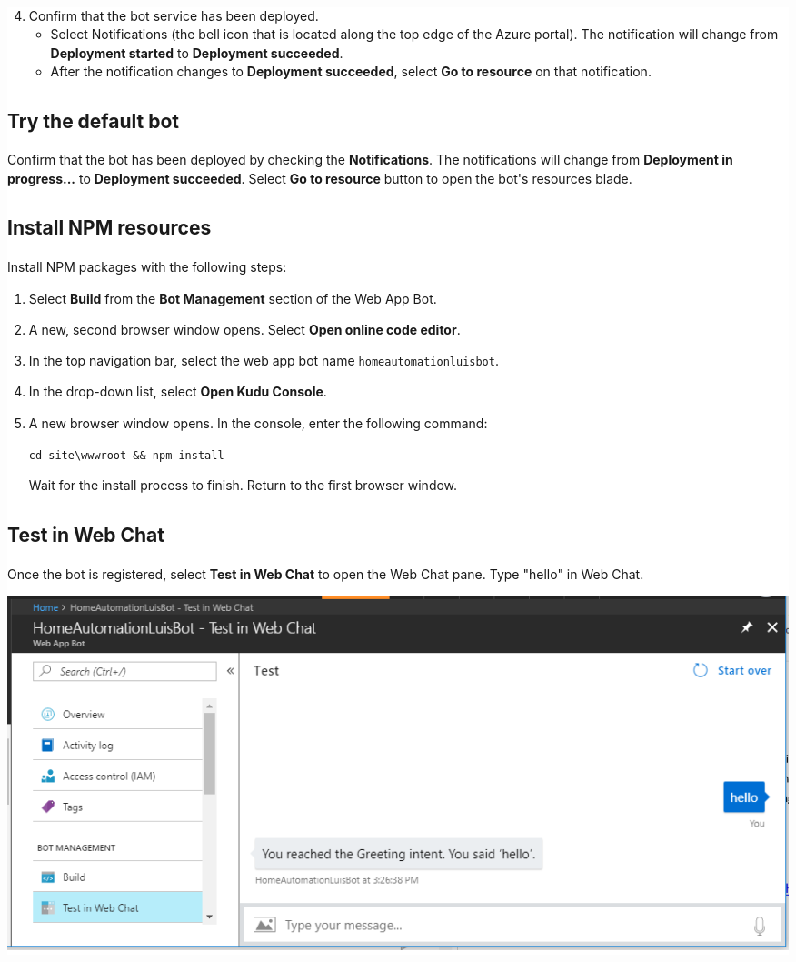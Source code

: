
4. Confirm that the bot service has been deployed.
    * Select Notifications (the bell icon that is located along the top edge of the Azure portal). The notification will change from **Deployment started** to **Deployment succeeded**.
    * After the notification changes to **Deployment succeeded**, select **Go to resource** on that notification.

## Try the default bot

Confirm that the bot has been deployed by checking the **Notifications**. The notifications will change from **Deployment in progress...** to **Deployment succeeded**. Select **Go to resource** button to open the bot's resources blade.


## Install NPM resources
Install NPM packages with the following steps:

1. Select **Build** from the **Bot Management** section of the Web App Bot. 

2. A new, second browser window opens. Select **Open online code editor**.

3. In the top navigation bar, select the web app bot name `homeautomationluisbot`. 

4. In the drop-down list, select **Open Kudu Console**.

5. A new browser window opens. In the console, enter the following command:

    ```console
    cd site\wwwroot && npm install
    ```

    Wait for the install process to finish. Return to the first browser window. 

## Test in Web Chat
Once the bot is registered, select **Test in Web Chat** to open the Web Chat pane. Type "hello" in Web Chat.

  ![Test the bot in Web Chat](./media/luis-tutorial-node-bot/bot-service-web-chat.png)
